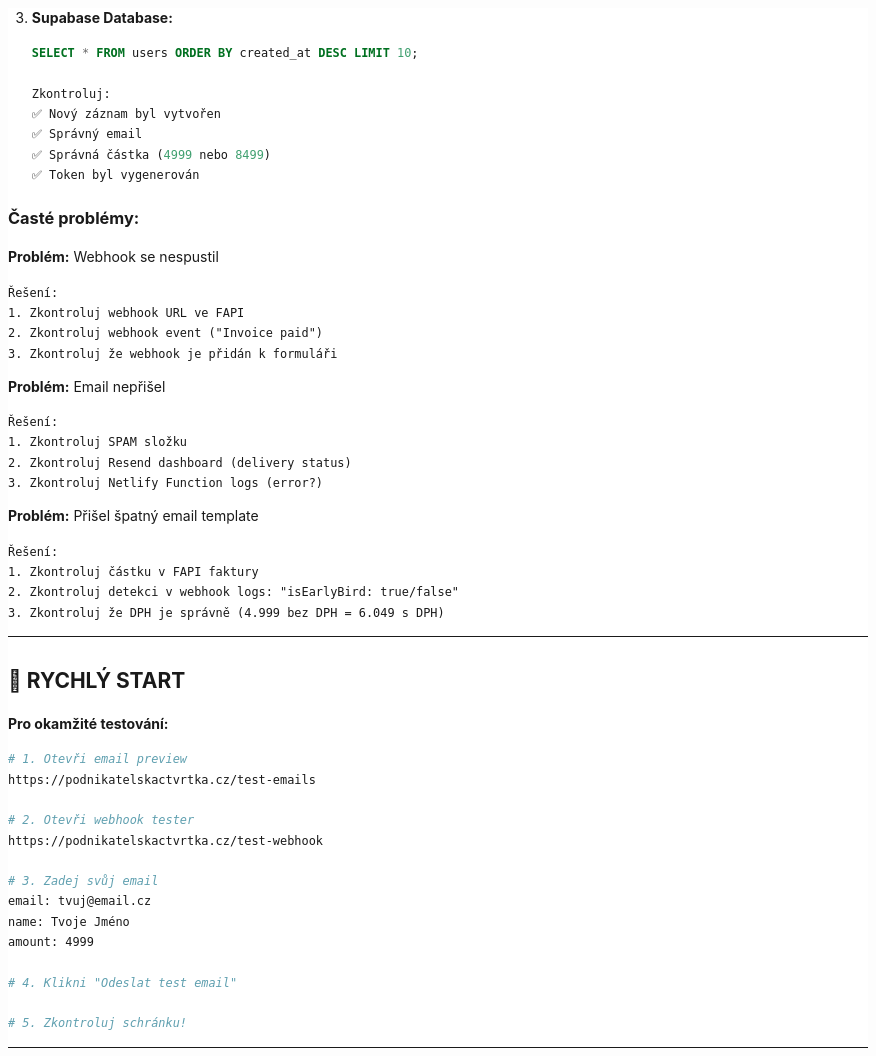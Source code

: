 3. **Supabase Database:**
   ```sql
   SELECT * FROM users ORDER BY created_at DESC LIMIT 10;
   
   Zkontroluj:
   ✅ Nový záznam byl vytvořen
   ✅ Správný email
   ✅ Správná částka (4999 nebo 8499)
   ✅ Token byl vygenerován
   ```

### **Časté problémy:**

**Problém:** Webhook se nespustil
```
Řešení:
1. Zkontroluj webhook URL ve FAPI
2. Zkontroluj webhook event ("Invoice paid")
3. Zkontroluj že webhook je přidán k formuláři
```

**Problém:** Email nepřišel
```
Řešení:
1. Zkontroluj SPAM složku
2. Zkontroluj Resend dashboard (delivery status)
3. Zkontroluj Netlify Function logs (error?)
```

**Problém:** Přišel špatný email template
```
Řešení:
1. Zkontroluj částku v FAPI faktury
2. Zkontroluj detekci v webhook logs: "isEarlyBird: true/false"
3. Zkontroluj že DPH je správně (4.999 bez DPH = 6.049 s DPH)
```

---

## 🎯 RYCHLÝ START

**Pro okamžité testování:**

```bash
# 1. Otevři email preview
https://podnikatelskactvrtka.cz/test-emails

# 2. Otevři webhook tester
https://podnikatelskactvrtka.cz/test-webhook

# 3. Zadej svůj email
email: tvuj@email.cz
name: Tvoje Jméno
amount: 4999

# 4. Klikni "Odeslat test email"

# 5. Zkontroluj schránku!
```

---
